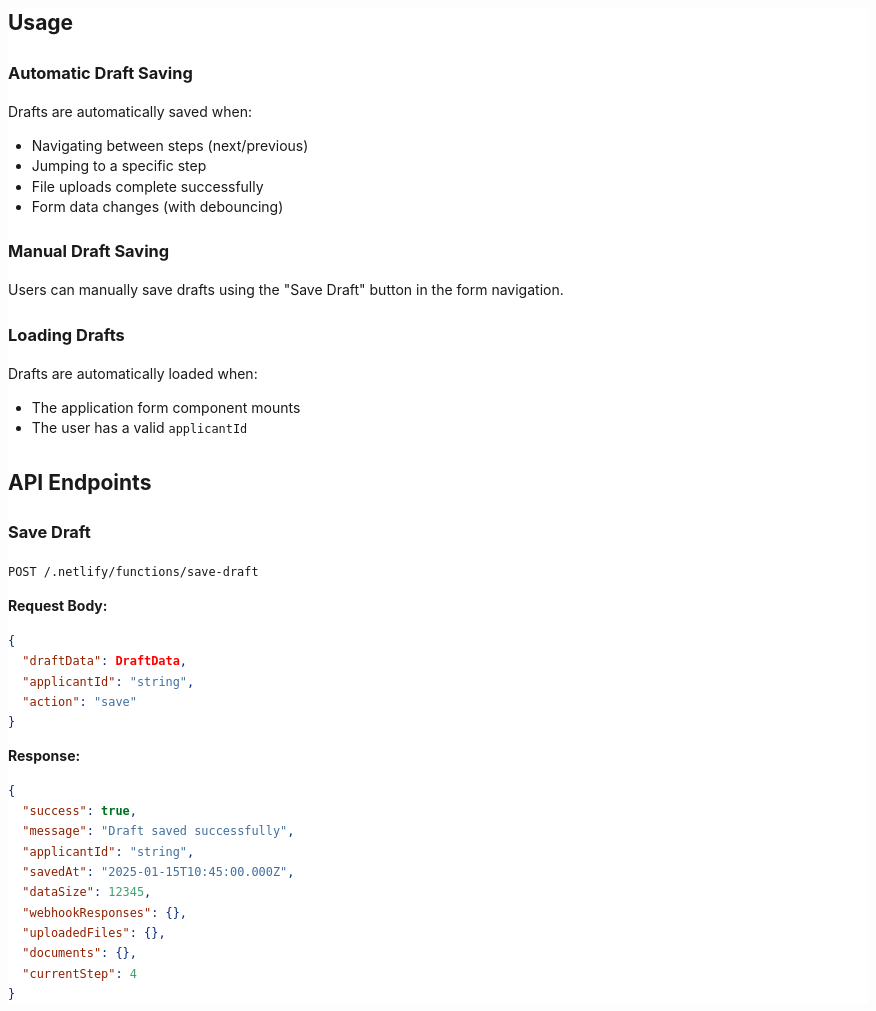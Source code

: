 ## Usage

### Automatic Draft Saving

Drafts are automatically saved when:

- Navigating between steps (next/previous)
- Jumping to a specific step
- File uploads complete successfully
- Form data changes (with debouncing)

### Manual Draft Saving

Users can manually save drafts using the "Save Draft" button in the form navigation.

### Loading Drafts

Drafts are automatically loaded when:

- The application form component mounts
- The user has a valid `applicantId`

## API Endpoints

### Save Draft

```
POST /.netlify/functions/save-draft
```

**Request Body:**
```json
{
  "draftData": DraftData,
  "applicantId": "string",
  "action": "save"
}
```

**Response:**
```json
{
  "success": true,
  "message": "Draft saved successfully",
  "applicantId": "string",
  "savedAt": "2025-01-15T10:45:00.000Z",
  "dataSize": 12345,
  "webhookResponses": {},
  "uploadedFiles": {},
  "documents": {},
  "currentStep": 4
}
```
